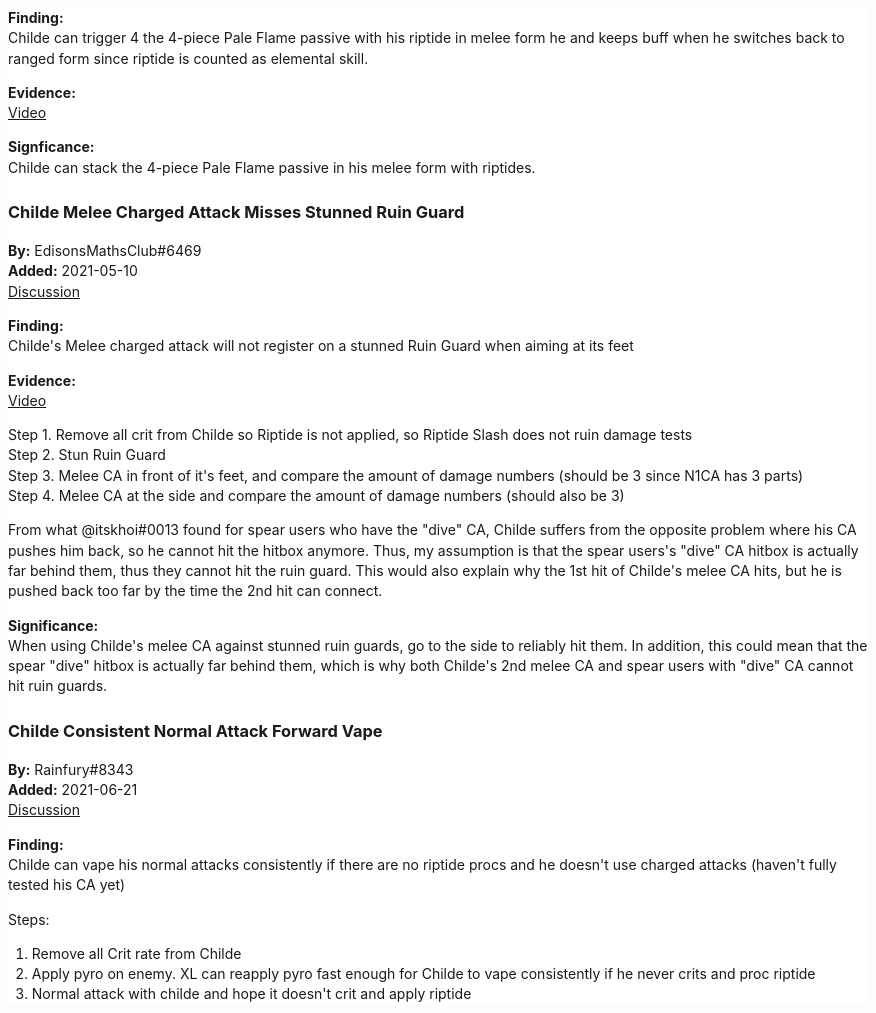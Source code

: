 **Finding:**  
Childe can trigger 4 the 4-piece Pale Flame passive with his riptide in melee form he and keeps buff when he switches back to ranged form since riptide is counted as elemental skill.

**Evidence:**  
[Video](https://www.bilibili.com/video/BV1Ry4y1g7Xv?p=1&share_medium=android&share_plat=android&share_source=COPY&share_tag=s_i&timestamp=1621945518&unique_k=seCHWV)

**Signficance:**  
Childe can stack the 4-piece Pale Flame passive in his melee form with riptides.

### Childe Melee Charged Attack Misses Stunned Ruin Guard

**By:** EdisonsMathsClub\#6469  
**Added:** 2021-05-10  
[Discussion](https://tickettool.xyz/direct?url=https://cdn.discordapp.com/attachments/840462878556684308/841458714170884116/transcript-childe-melee-attack-missing-ruin-guard.html)

**Finding:**  
Childe's Melee charged attack will not register on a stunned Ruin Guard when aiming at its feet

**Evidence:**  
[Video](https://www.youtube.com/watch?v=fjSYfPqKtPg&feature=youtu.be)

Step 1. Remove all crit from Childe so Riptide is not applied, so Riptide Slash does not ruin damage tests  
Step 2. Stun Ruin Guard  
Step 3. Melee CA in front of it's feet, and compare the amount of damage numbers \(should be 3 since N1CA has 3 parts\)  
Step 4. Melee CA at the side and compare the amount of damage numbers \(should also be 3\)

From what @itskhoi\#0013 found for spear users who have the "dive" CA, Childe suffers from the opposite problem where his CA pushes him back, so he cannot hit the hitbox anymore. Thus, my assumption is that the spear users's "dive" CA hitbox is actually far behind them, thus they cannot hit the ruin guard. This would also explain why the 1st hit of Childe's melee CA hits, but he is pushed back too far by the time the 2nd hit can connect.

**Significance:**  
When using Childe's melee CA against stunned ruin guards, go to the side to reliably hit them. In addition, this could mean that the spear "dive" hitbox is actually far behind them, which is why both Childe's 2nd melee CA and spear users with "dive" CA cannot hit ruin guards.



### Childe Consistent Normal Attack Forward Vape

**By:** Rainfury#8343  
**Added:** 2021-06-21  
[Discussion](https://tickettool.xyz/direct?url=https://cdn.discordapp.com/attachments/845700747176837171/856663221296168960/transcript-childe-aa-vape.html)

**Finding:**  
Childe can vape his normal attacks consistently if there are no riptide procs and he doesn't use charged attacks (haven't fully tested his CA yet)  

Steps:  
1) Remove all Crit rate from Childe  
2) Apply pyro on enemy. XL can reapply pyro fast enough for Childe to vape consistently if he never crits and proc riptide  
3) Normal attack with childe and hope it doesn't crit and apply riptide
